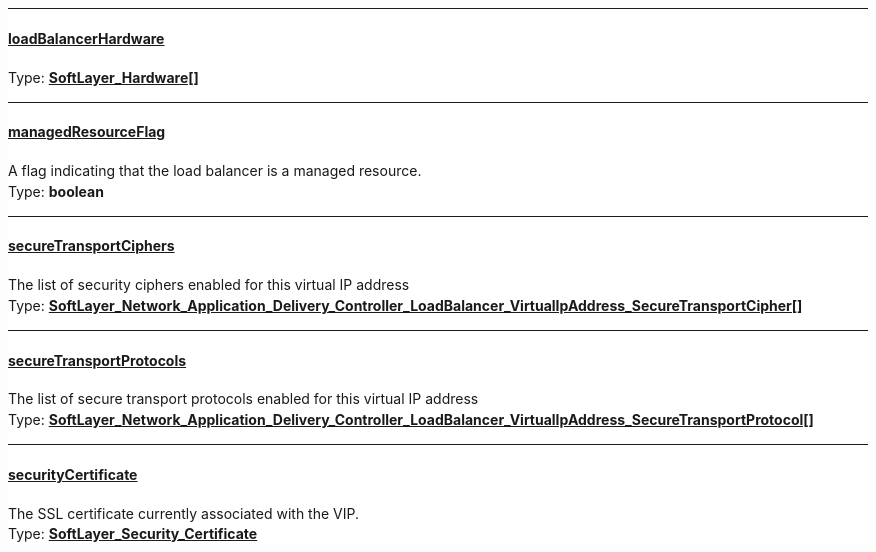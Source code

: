 

</div>
<div class="prop-row">

-----
[loadBalancerHardware]: #loadbalancerhardware
#### [loadBalancerHardware]
  
<span class="type-label">Type: </span>**<a href='/reference/datatypes/SoftLayer_Hardware'>SoftLayer_Hardware[] </a>**  



</div>
<div class="prop-row">

-----
[managedResourceFlag]: #managedresourceflag
#### [managedResourceFlag]
A flag indicating that the load balancer is a managed resource.  
<span class="type-label">Type: </span>**boolean**  



</div>
<div class="prop-row">

-----
[secureTransportCiphers]: #securetransportciphers
#### [secureTransportCiphers]
The list of security ciphers enabled for this virtual IP address  
<span class="type-label">Type: </span>**<a href='/reference/datatypes/SoftLayer_Network_Application_Delivery_Controller_LoadBalancer_VirtualIpAddress_SecureTransportCipher'>SoftLayer_Network_Application_Delivery_Controller_LoadBalancer_VirtualIpAddress_SecureTransportCipher[] </a>**  



</div>
<div class="prop-row">

-----
[secureTransportProtocols]: #securetransportprotocols
#### [secureTransportProtocols]
The list of secure transport protocols enabled for this virtual IP address  
<span class="type-label">Type: </span>**<a href='/reference/datatypes/SoftLayer_Network_Application_Delivery_Controller_LoadBalancer_VirtualIpAddress_SecureTransportProtocol'>SoftLayer_Network_Application_Delivery_Controller_LoadBalancer_VirtualIpAddress_SecureTransportProtocol[] </a>**  



</div>
<div class="prop-row">

-----
[securityCertificate]: #securitycertificate
#### [securityCertificate]
The SSL certificate currently associated with the VIP.  
<span class="type-label">Type: </span>**<a href='/reference/datatypes/SoftLayer_Security_Certificate'>SoftLayer_Security_Certificate </a>**  




[accountId]: #accountid
[connectionLimit]: #connectionlimit
[connectionLimitUnits]: #connectionlimitunits
[dedicatedFlag]: #dedicatedflag
[id]: #id
[ipAddressId]: #ipaddressid
[notes]: #notes
[securityCertificateId]: #securitycertificateid
[sslActiveFlag]: #sslactiveflag
[sslEnabledFlag]: #sslenabledflag
[account]: #account
[applicationDeliveryController]: #applicationdeliverycontroller
[applicationDeliveryControllers]: #applicationdeliverycontrollers
[billingItem]: #billingitem
[dedicatedBillingItem]: #dedicatedbillingitem
[highAvailabilityFlag]: #highavailabilityflag
[ipAddress]: #ipaddress
[securityCertificateEntry]: #securitycertificateentry
[virtualServers]: #virtualservers
[applicationDeliveryControllerCount]: #applicationdeliverycontrollercount
[loadBalancerHardwareCount]: #loadbalancerhardwarecount
[secureTransportCipherCount]: #securetransportciphercount
[secureTransportProtocolCount]: #securetransportprotocolcount
[virtualServerCount]: #virtualservercount